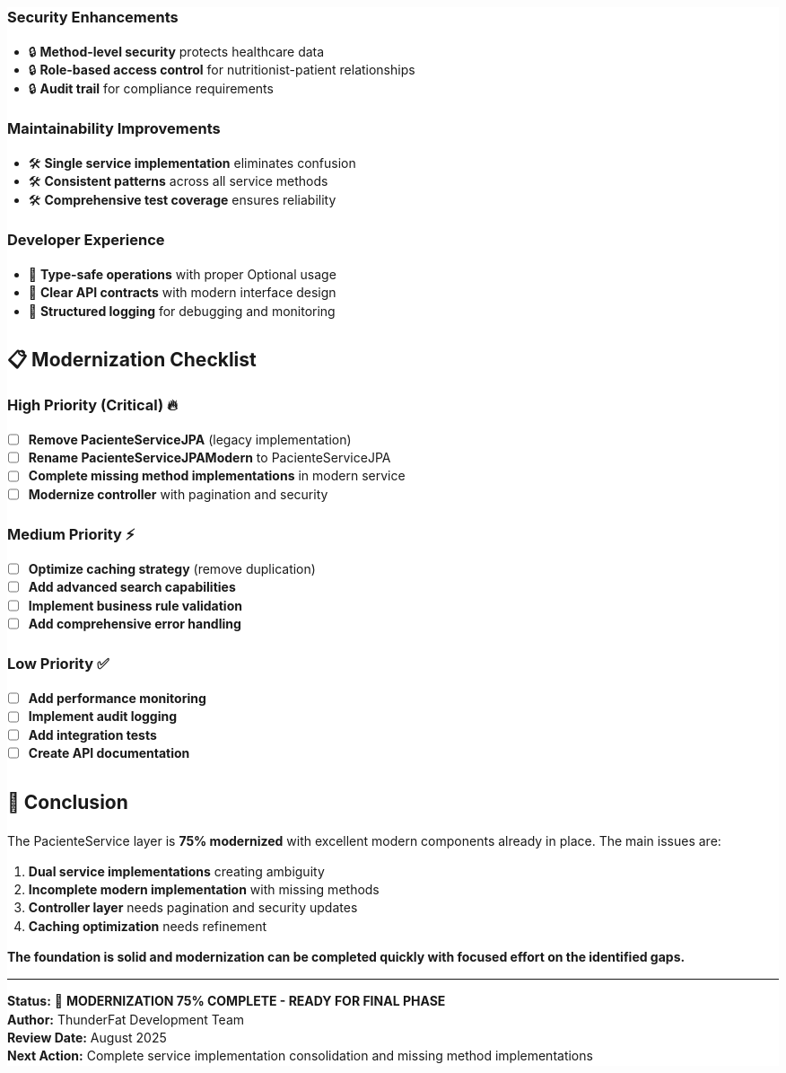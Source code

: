 ### **Security Enhancements**
- 🔒 **Method-level security** protects healthcare data
- 🔒 **Role-based access control** for nutritionist-patient relationships
- 🔒 **Audit trail** for compliance requirements

### **Maintainability Improvements**
- 🛠️ **Single service implementation** eliminates confusion
- 🛠️ **Consistent patterns** across all service methods
- 🛠️ **Comprehensive test coverage** ensures reliability

### **Developer Experience**
- 🚀 **Type-safe operations** with proper Optional usage
- 🚀 **Clear API contracts** with modern interface design
- 🚀 **Structured logging** for debugging and monitoring

## 📋 **Modernization Checklist**

### **High Priority (Critical)** 🔥
- [ ] **Remove PacienteServiceJPA** (legacy implementation)
- [ ] **Rename PacienteServiceJPAModern** to PacienteServiceJPA
- [ ] **Complete missing method implementations** in modern service
- [ ] **Modernize controller** with pagination and security

### **Medium Priority** ⚡
- [ ] **Optimize caching strategy** (remove duplication)
- [ ] **Add advanced search capabilities**
- [ ] **Implement business rule validation**
- [ ] **Add comprehensive error handling**

### **Low Priority** ✅
- [ ] **Add performance monitoring**
- [ ] **Implement audit logging**
- [ ] **Add integration tests**
- [ ] **Create API documentation**

## 🎯 **Conclusion**

The PacienteService layer is **75% modernized** with excellent modern components already in place. The main issues are:

1. **Dual service implementations** creating ambiguity
2. **Incomplete modern implementation** with missing methods
3. **Controller layer** needs pagination and security updates
4. **Caching optimization** needs refinement

**The foundation is solid and modernization can be completed quickly with focused effort on the identified gaps.**

---

**Status:** 🔄 **MODERNIZATION 75% COMPLETE - READY FOR FINAL PHASE**  
**Author:** ThunderFat Development Team  
**Review Date:** August 2025  
**Next Action:** Complete service implementation consolidation and missing method implementations
